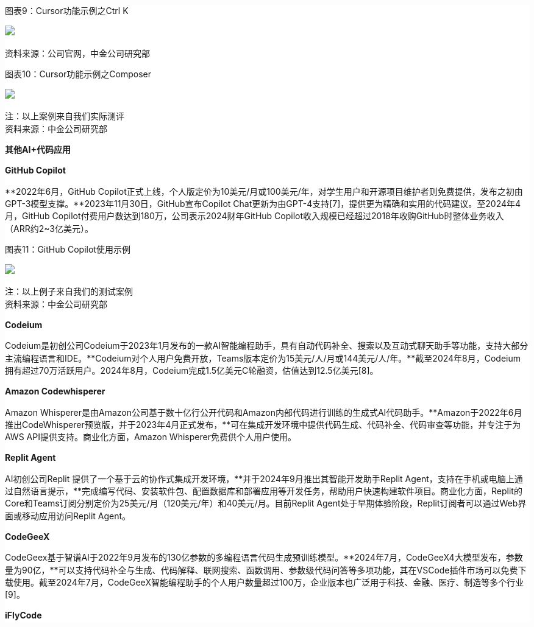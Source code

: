 
图表9：Cursor功能示例之Ctrl K


![](https://cubox.pro/c/filters:no_upscale()?imageUrl=https%3A%2F%2Fmmbiz.qpic.cn%2Fsz_mmbiz_png%2FfzHRVN3sYs8IexaUO9iamyQJ2pJtTM41DJX1LaTZkKEibPv5SYYM9JiaZhHK9OGfvuH5vNpTVJHWqlTrfS3GnexTw%2F640%3Fwx_fmt%3Dpng%26from%3Dappmsg)


资料来源：公司官网，中金公司研究部


图表10：Cursor功能示例之Composer


![](https://cubox.pro/c/filters:no_upscale()?imageUrl=https%3A%2F%2Fmmbiz.qpic.cn%2Fsz_mmbiz_png%2FfzHRVN3sYs8IexaUO9iamyQJ2pJtTM41DvYPJfbmYXyPib62BbKRKMjiaQ3dtTruY0ibpunFEhuQn7CXLJxgg85FAA%2F640%3Fwx_fmt%3Dpng%26from%3Dappmsg)


注：以上案例来自我们实际测评  
资料来源：中金公司研究部


**其他AI+代码应用**


**GitHub Copilot**

**2022年6月，GitHub Copilot正式上线，个人版定价为10美元/月或100美元/年，对学生用户和开源项目维护者则免费提供，发布之初由GPT-3模型支撑。**2023年11月30日，GitHub宣布Copilot Chat更新为由GPT-4支持\[7\]，提供更为精确和实用的代码建议。至2024年4月，GitHub Copilot付费用户数达到180万，公司表示2024财年GitHub Copilot收入规模已经超过2018年收购GitHub时整体业务收入（ARR约2\~3亿美元）。


图表11：GitHub Copilot使用示例


![](https://cubox.pro/c/filters:no_upscale()?imageUrl=https%3A%2F%2Fmmbiz.qpic.cn%2Fsz_mmbiz_png%2FfzHRVN3sYs8IexaUO9iamyQJ2pJtTM41DKTaW7eJpmQITceQqICjP4fJF3ibYlJ6QxCGha8U5PRZIK8IRBichKwiaA%2F640%3Fwx_fmt%3Dpng%26from%3Dappmsg)


注：以上例子来自我们的测试案例  
资料来源：中金公司研究部


**Codeium**

Codeium是初创公司Codeium于2023年1月发布的一款AI智能编程助手，具有自动代码补全、搜索以及互动式聊天助手等功能，支持大部分主流编程语言和IDE。**Codeium对个人用户免费开放，Teams版本定价为15美元/人/月或144美元/人/年。**截至2024年8月，Codeium拥有超过70万活跃用户。2024年8月，Codeium完成1.5亿美元C轮融资，估值达到12.5亿美元\[8\]。

**Amazon Codewhisperer**

Amazon Whisperer是由Amazon公司基于数十亿行公开代码和Amazon内部代码进行训练的生成式AI代码助手。**Amazon于2022年6月推出CodeWhisperer预览版，并于2023年4月正式发布，**可在集成开发环境中提供代码生成、代码补全、代码审查等功能，并专注于为AWS API提供支持。商业化方面，Amazon Whisperer免费供个人用户使用。

**Replit Agent**

AI初创公司Replit 提供了一个基于云的协作式集成开发环境，**并于2024年9月推出其智能开发助手Replit Agent，支持在手机或电脑上通过自然语言提示，**完成编写代码、安装软件包、配置数据库和部署应用等开发任务，帮助用户快速构建软件项目。商业化方面，Replit的Core和Teams订阅分别定价为25美元/月（120美元/年）和40美元/月。目前Replit Agent处于早期体验阶段，Replit订阅者可以通过Web界面或移动应用访问Replit Agent。

**CodeGeeX**

CodeGeex基于智谱AI于2022年9月发布的130亿参数的多编程语言代码生成预训练模型。**2024年7月，CodeGeeX4大模型发布，参数量为90亿，**可以支持代码补全与生成、代码解释、联网搜索、函数调用、参数级代码问答等多项功能，其在VSCode插件市场可以免费下载使用。截至2024年7月，CodeGeeX智能编程助手的个人用户数量超过100万，企业版本也广泛用于科技、金融、医疗、制造等多个行业\[9\]。

**iFlyCode**

